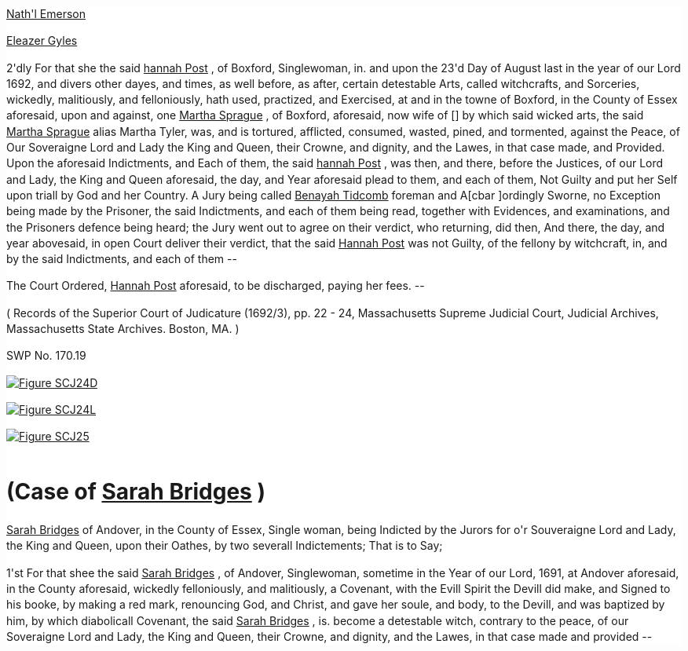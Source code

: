 [Nath'l Emerson](/tag/emereson_nathaniel_sr.html)

[Eleazer Gyles](/tag/giles_eleasar.html)

2'dly For that she the said [hannah Post](/tag/post_hannah.html) , of Boxford, Singlewoman, in. and upon the 23'd Day of August last in the year of our Lord 1692, and divers other dayes, and times, as well before, as after, certain detestable Arts, called witchcrafts, and Sorceries, wickedly, malitiously, and felloniously, hath used, practized, and Exercised, at and in the towne of Boxford, in the County of Essex aforesaid, upon and against, one [Martha Sprague](/tag/sprague_martha.html) , of Boxford, aforesaid, now wife of [] by which said wicked arts, the said [Martha Sprague](/tag/sprague_martha.html) alias Martha Tyler, was, and is tortured, afflicted, consumed, wasted, pined, and tormented, against the Peace, of Our Soveraigne Lord and Lady the King and Queen, their Crowne, and dignity, and the Lawes, in that case made, and Provided. Upon the aforesaid Indictments, and Each of them, the said [hannah Post](/tag/post_hannah.html) , was then, and there, before the Justices, of our Lord and Lady, the King and Queen aforesaid, the day, and Year aforesaid plead to them, and each of them, Not Guilty and put her Self upon triall by God and her Country. A Jury being called [Benayah Tidcomb](/tag/titcomb_benayah.html) foreman and A[cbar ]ordingly Sworne, no Exception being made by the Prisoner, the said Indictments, and each of them being read, together with Evidences, and examinations, and the Prisoners defence being heard; the Jury went out  to agree on their verdict, who returning, did then, And there, the day, and year abovesaid, in open Court deliver their verdict, that the said [Hannah Post](/tag/post_hannah.html) was not Guilty, of the fellony by witchcraft, in, and by the said Indictments, and each of them --

The Court Ordered, [Hannah Post](/tag/post_hannah.html) aforesaid, to be discharged, paying her fees. --

( Records of the Superior Court of Judicature (1692/3), pp. 22 - 24, Massachusetts Supreme Judicial Court, Judicial Archives, Massachusetts State Archives. Boston, MA. )

</div>



<div markdown class="doc" id="n170.19">

<div class="doc_id">SWP No. 170.19</div>


<span markdown class="figure">[![Figure SCJ24D](archives/SCJ/small/SCJ24D.jpg)](archives/SCJ/large/SCJ24D.jpg)</span>

<span markdown class="figure">[![Figure SCJ24L](archives/SCJ/small/SCJ24L.jpg)](archives/SCJ/large/SCJ24L.jpg)</span>

<span markdown class="figure">[![Figure SCJ25](archives/SCJ/small/SCJ25.jpg)](archives/SCJ/large/SCJ25.jpg)</span>

# (Case of [Sarah Bridges](/tag/bridges_sarah.html) )

[Sarah Bridges](/tag/bridges_sarah.html) of Andover, in the County of Essex, Single woman, being Indicted by the Jurors for o'r Souveraigne Lord and Lady, the King and Queen, upon their Oathes, by two severall Indictements; That is to Say;

1'st For that shee the said [Sarah Bridges](/tag/bridges_sarah.html) , of Andover, Singlewoman, sometime in the Year of our Lord, 1691, at Andover aforesaid, in the County aforesaid, wickedly felloniously, and malitiously, a Covenant, with the Evill Spirit the Devill did make, and Signed to his booke, by making a red mark, renouncing God, and Christ, and gave her soule, and body, to the Devill, and was baptized by him, by which diabolicall Covenant, the said [Sarah Bridges](/tag/bridges_sarah.html) , is. become a detestable witch, contrary to the peace, of our Soveraigne Lord and Lady, the King and Queen, their Crowne, and dignity, and the Lawes, in that case made and provided --

